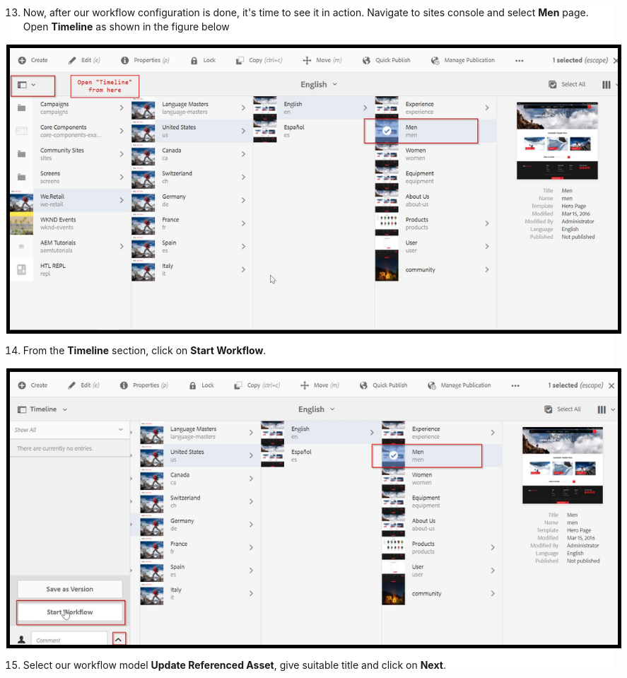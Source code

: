 13. Now, after our workflow configuration is done, it's time to see it in action. Navigate to sites console and select **Men** page. Open **Timeline** as shown in the figure below

<img src='../media/aem-workflow-select-page.jpg' alt='AEM Workflow Select Page' style="display: block; margin-left: auto; margin-right: auto; border: 5px solid black;">

14. From the **Timeline** section, click on **Start Workflow**.

<img src='../media/aem-workflow-start-workflow.jpg' alt='AEM Workflow Start Workflow' style="display: block; margin-left: auto; margin-right: auto; border: 5px solid black;">

15. Select our workflow model **Update Referenced Asset**, give suitable title and click on **Next**.
